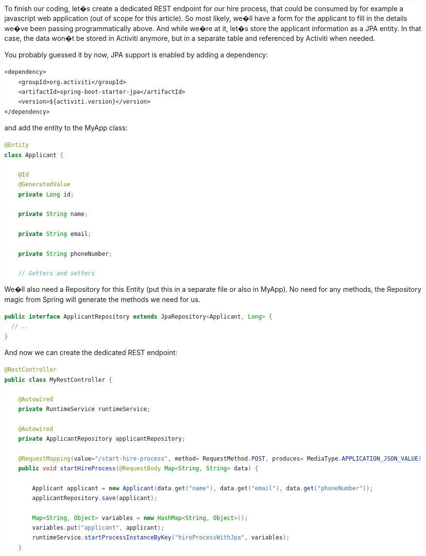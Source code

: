 To finish our coding, let�s create a dedicated REST endpoint for our hire process, that could be consumed by for example a javascript web application (out of scope for this article). So most likely, we�ll have a form for the applicant to fill in the details we�ve been passing programmatically above. And while we�re at it, let�s store the applicant information as a JPA entity. In that case, the data won�t be stored in Activiti anymore, but in a separate table and referenced by Activiti when needed.

You probably guessed it by now, JPA support is enabled by adding a dependency:

```maven
<dependency>
    <groupId>org.activiti</groupId>
    <artifactId>spring-boot-starter-jpa</artifactId>
    <version>${activiti.version}</version>
</dependency>
```

and add the entity to the MyApp class:

```java
@Entity
class Applicant {

    @Id
    @GeneratedValue
    private Long id;

    private String name;

    private String email;

    private String phoneNumber;

    // Getters and setters
```

We�ll also need a Repository for this Entity (put this in a separate file or also in MyApp). No need for any methods, the Repository magic from Spring will generate the methods we need for us.

```java
public interface ApplicantRepository extends JpaRepository<Applicant, Long> {
  // .. 
}
```

And now we can create the dedicated REST endpoint:

```java
@RestController
public class MyRestController {

    @Autowired
    private RuntimeService runtimeService;

    @Autowired
    private ApplicantRepository applicantRepository;

    @RequestMapping(value="/start-hire-process", method= RequestMethod.POST, produces= MediaType.APPLICATION_JSON_VALUE)
    public void startHireProcess(@RequestBody Map<String, String> data) {

        Applicant applicant = new Applicant(data.get("name"), data.get("email"), data.get("phoneNumber"));
        applicantRepository.save(applicant);

        Map<String, Object> variables = new HashMap<String, Object>();
        variables.put("applicant", applicant);
        runtimeService.startProcessInstanceByKey("hireProcessWithJpa", variables);
    } 
```